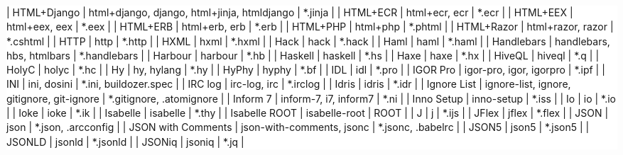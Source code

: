 | HTML+Django                        | html+django, django, html+jinja, htmldjango  | *.jinja                   |
| HTML+ECR                           | html+ecr, ecr                                | *.ecr                     |
| HTML+EEX                           | html+eex, eex                                | *.eex                     |
| HTML+ERB                           | html+erb, erb                                | *.erb                     |
| HTML+PHP                           | html+php                                     | *.phtml                   |
| HTML+Razor                         | html+razor, razor                            | *.cshtml                  |
| HTTP                               | http                                         | *.http                    |
| HXML                               | hxml                                         | *.hxml                    |
| Hack                               | hack                                         | *.hack                    |
| Haml                               | haml                                         | *.haml                    |
| Handlebars                         | handlebars, hbs, htmlbars                    | *.handlebars              |
| Harbour                            | harbour                                      | *.hb                      |
| Haskell                            | haskell                                      | *.hs                      |
| Haxe                               | haxe                                         | *.hx                      |
| HiveQL                             | hiveql                                       | *.q                       |
| HolyC                              | holyc                                        | *.hc                      |
| Hy                                 | hy, hylang                                   | *.hy                      |
| HyPhy                              | hyphy                                        | *.bf                      |
| IDL                                | idl                                          | *.pro                     |
| IGOR Pro                           | igor-pro, igor, igorpro                      | *.ipf                     |
| INI                                | ini, dosini                                  | *.ini, buildozer.spec     |
| IRC log                            | irc-log, irc                                 | *.irclog                  |
| Idris                              | idris                                        | *.idr                     |
| Ignore List                        | ignore-list, ignore, gitignore, git-ignore   | *.gitignore, .atomignore  |
| Inform 7                           | inform-7, i7, inform7                        | *.ni                      |
| Inno Setup                         | inno-setup                                   | *.iss                     |
| Io                                 | io                                           | *.io                      |
| Ioke                               | ioke                                         | *.ik                      |
| Isabelle                           | isabelle                                     | *.thy                     |
| Isabelle ROOT                      | isabelle-root                                | ROOT                      |
| J                                  | j                                            | *.ijs                     |
| JFlex                              | jflex                                        | *.flex                    |
| JSON                               | json                                         | *.json, .arcconfig        |
| JSON with Comments                 | json-with-comments, jsonc                    | *.jsonc, .babelrc         |
| JSON5                              | json5                                        | *.json5                   |
| JSONLD                             | jsonld                                       | *.jsonld                  |
| JSONiq                             | jsoniq                                       | *.jq                      |